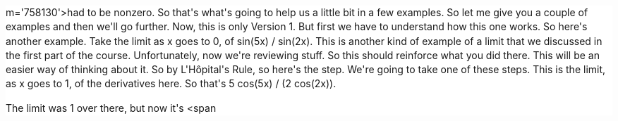   m='758130'>had</span> <span m='758360'>to</span> <span m='758450'>be</span>
  <span m='758570'>nonzero.</span> <span m='760260'>So</span> <span
  m='760470'>that's</span> <span m='760740'>what's</span> <span m='760930'>going
  to</span> <span m='761340'>help</span> <span m='761660'>us</span> <span
  m='761790'>a</span> <span m='761870'>little</span> <span m='762070'>bit</span>
  <span m='762350'>in</span> <span m='762450'>a</span> <span
  m='762490'>few</span> <span m='762690'>examples.</span> <span
  m='763430'>So</span> <span m='763600'>let</span> <span m='763740'>me</span>
  <span m='763820'>give</span> <span m='763950'>you</span> <span
  m='764040'>a</span> <span m='764070'>couple</span> <span m='764370'>of</span>
  <span m='764430'>examples</span> <span m='765500'>and</span> <span
  m='765650'>then</span> <span m='765750'>we'll</span> <span
  m='765850'>go</span> <span m='765990'>further.</span> <span
  m='766570'>Now,</span> <span m='766780'>this</span> <span m='766940'>is</span>
  <span m='767050'>only</span> <span m='767270'>Version</span> <span
  m='767620'>1.</span> <span m='768470'>But</span> <span m='768900'>first</span>
  <span m='769170'>we</span> <span m='769260'>have</span> <span
  m='769400'>to</span> <span m='769480'>understand</span> <span
  m='769950'>how</span> <span m='770030'>this</span> <span m='770240'>one</span>
  <span m='770400'>works.</span> <span m='771340'>So</span> <span
  m='771550'>here's</span> <span m='771870'>another</span> <span
  m='772180'>example.</span> <span m='776300'>Take</span> <span
  m='776700'>the</span> <span m='776780'>limit</span> <span m='778030'>as
  x</span> <span m='778320'>goes</span> <span m='778930'>to</span> <span
  m='779030'>0,</span> <span m='779980'>of</span> <span
  m='781310'>sin(5x)</span> <span m='782370'>/</span> <span
  m='782710'>sin(2x).</span> <span m='786400'>This</span> <span
  m='786560'>is</span> <span m='786690'>another</span> <span
  m='787020'>kind</span> <span m='787330'>of</span> <span
  m='788040'>example</span> <span m='788610'>of</span> <span m='788900'>a</span>
  <span m='789060'>limit</span> <span m='789320'>that</span> <span
  m='789430'>we</span> <span m='790060'>discussed</span> <span
  m='791030'>in</span> <span m='791130'>the</span> <span m='791290'>first</span>
  <span m='791710'>part</span> <span m='791890'>of</span> <span
  m='791950'>the</span> <span m='792020'>course.</span> <span
  m='792350'>Unfortunately,</span> <span m='793010'>now</span> <span
  m='793160'>we're</span> <span m='793300'>reviewing</span> <span
  m='793700'>stuff.</span> <span m='793930'>So</span> <span
  m='794060'>this</span> <span m='794240'>should</span> <span
  m='794380'>reinforce</span> <span m='795320'>what</span> <span
  m='795560'>you</span> <span m='795670'>did</span> <span
  m='795820'>there.</span> <span m='795980'>This</span> <span
  m='796160'>will</span> <span m='796280'>be</span> <span m='796380'>an</span>
  <span m='796530'>easier</span> <span m='796930'>way</span> <span
  m='797120'>of</span> <span m='797220'>thinking</span> <span
  m='797560'>about</span> <span m='797880'>it.</span> <span m='800330'>So</span>
  <span m='800880'>by</span> <span m='801160'>L'Hôpital's</span> <span
  m='801890'>Rule,</span> <span m='802690'>so</span> <span
  m='802910'>here's</span> <span m='803580'>the</span> <span
  m='803740'>step.</span> <span m='805050'>We're going</span> <span
  m='805340'>to</span> <span m='805840'>take</span> <span m='806070'>one</span>
  <span m='806200'>of</span> <span m='806280'>these</span> <span
  m='806630'>steps.</span> <span m='807870'>This</span> <span
  m='808060'>is</span> <span m='808180'>the</span> <span
  m='808290'>limit,</span> <span m='808990'>as x</span> <span
  m='809430'>goes</span> <span m='809680'>to</span> <span m='809810'>1,</span>
  <span m='810530'>of</span> <span m='810800'>the</span> <span
  m='810880'>derivatives</span> <span m='811390'>here.</span> <span
  m='811560'>So</span> <span m='811690'>that's</span> <span m='811900'>5</span>
  <span m='812530'>cos(5x)</span> <span m='813550'>/</span> <span m='815690'>(2
  cos(2x)).</span> </p><p><span m='823220'>The</span> <span
  m='824210'>limit</span> <span m='824980'>was</span> <span m='825150'>1</span>
  <span m='825320'>over</span> <span m='825490'>there,</span> <span
  m='825640'>but now</span> <span m='825920'>it's</span> <span